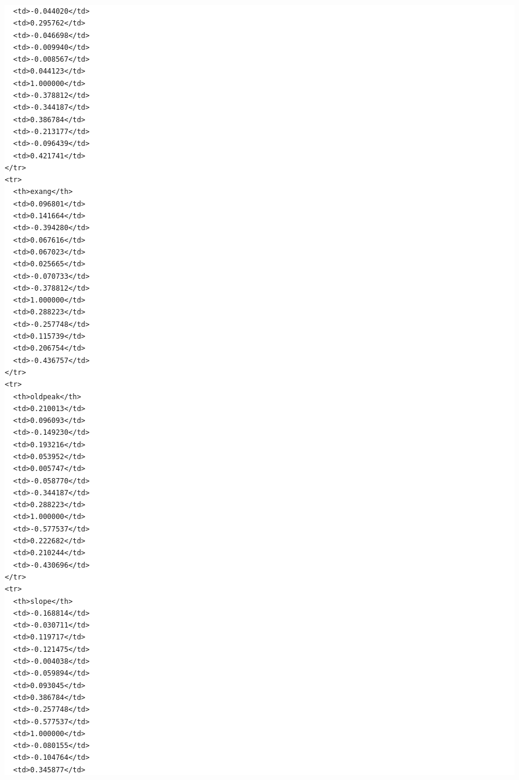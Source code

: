       <td>-0.044020</td>
      <td>0.295762</td>
      <td>-0.046698</td>
      <td>-0.009940</td>
      <td>-0.008567</td>
      <td>0.044123</td>
      <td>1.000000</td>
      <td>-0.378812</td>
      <td>-0.344187</td>
      <td>0.386784</td>
      <td>-0.213177</td>
      <td>-0.096439</td>
      <td>0.421741</td>
    </tr>
    <tr>
      <th>exang</th>
      <td>0.096801</td>
      <td>0.141664</td>
      <td>-0.394280</td>
      <td>0.067616</td>
      <td>0.067023</td>
      <td>0.025665</td>
      <td>-0.070733</td>
      <td>-0.378812</td>
      <td>1.000000</td>
      <td>0.288223</td>
      <td>-0.257748</td>
      <td>0.115739</td>
      <td>0.206754</td>
      <td>-0.436757</td>
    </tr>
    <tr>
      <th>oldpeak</th>
      <td>0.210013</td>
      <td>0.096093</td>
      <td>-0.149230</td>
      <td>0.193216</td>
      <td>0.053952</td>
      <td>0.005747</td>
      <td>-0.058770</td>
      <td>-0.344187</td>
      <td>0.288223</td>
      <td>1.000000</td>
      <td>-0.577537</td>
      <td>0.222682</td>
      <td>0.210244</td>
      <td>-0.430696</td>
    </tr>
    <tr>
      <th>slope</th>
      <td>-0.168814</td>
      <td>-0.030711</td>
      <td>0.119717</td>
      <td>-0.121475</td>
      <td>-0.004038</td>
      <td>-0.059894</td>
      <td>0.093045</td>
      <td>0.386784</td>
      <td>-0.257748</td>
      <td>-0.577537</td>
      <td>1.000000</td>
      <td>-0.080155</td>
      <td>-0.104764</td>
      <td>0.345877</td>